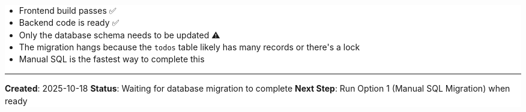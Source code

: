 - Frontend build passes ✅
- Backend code is ready ✅
- Only the database schema needs to be updated ⚠️
- The migration hangs because the `todos` table likely has many records or there's a lock
- Manual SQL is the fastest way to complete this

---

**Created**: 2025-10-18
**Status**: Waiting for database migration to complete
**Next Step**: Run Option 1 (Manual SQL Migration) when ready
